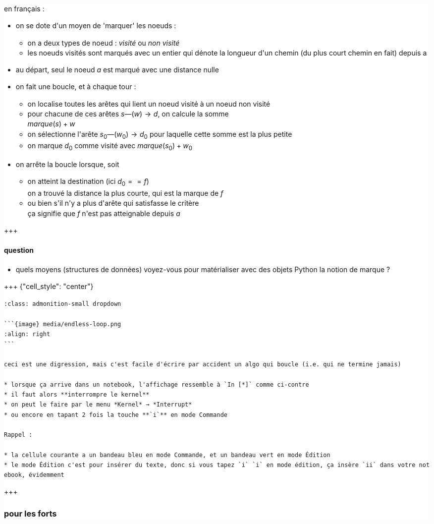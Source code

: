 en français :

* on se dote d'un moyen de 'marquer' les noeuds :
  * on a deux types de noeud : *visité* ou *non visité*
  * les noeuds visités sont marqués avec un entier qui dénote la longueur d'un chemin (du plus court chemin en fait) depuis a
  
* au départ, seul le noeud $a$ est marqué avec une distance nulle

* on fait une boucle, et à chaque tour :
  * on localise toutes les arêtes qui lient un noeud visité à un noeud non visité
  * pour chacune de ces arêtes $s ― (w) → d$, on calcule la somme  
    $marque(s) + w$
  * on sélectionne l'arête $s_0 ― (w_0) → d_0$ pour laquelle cette somme est la plus petite
  * on marque $d_0$ comme visité avec $marque(s_0) + w_0$

* on arrête la boucle lorsque, soit
  * on atteint la destination (ici $d_0 == f$)  
    on a trouvé la distance la plus courte, qui est la marque de $f$
  * ou bien s'il n'y a plus d'arête qui satisfasse le critère  
    ça signifie que $f$ n'est pas atteignable depuis $a$

+++

#### question

* quels moyens (structures de données) voyez-vous pour matérialiser avec des objets Python la notion de marque ?

+++ {"cell_style": "center"}

````{admonition} terminaison d'un algo avec les notebooks
:class: admonition-small dropdown

```{image} media/endless-loop.png
:align: right
```

ceci est une digression, mais c'est facile d'écrire par accident un algo qui boucle (i.e. qui ne termine jamais)

* lorsque ça arrive dans un notebook, l'affichage ressemble à `In [*]` comme ci-contre
* il faut alors **interrompre le kernel**
* on peut le faire par le menu *Kernel* → *Interrupt*
* ou encore en tapant 2 fois la touche **`i`** en mode Commande

Rappel :

* la cellule courante a un bandeau bleu en mode Commande, et un bandeau vert en mode Édition  
* le mode Édition c'est pour insérer du texte, donc si vous tapez `i` `i` en mode édition, ça insère `ii` dans votre notebook, évidemment
````

+++

### pour les forts
